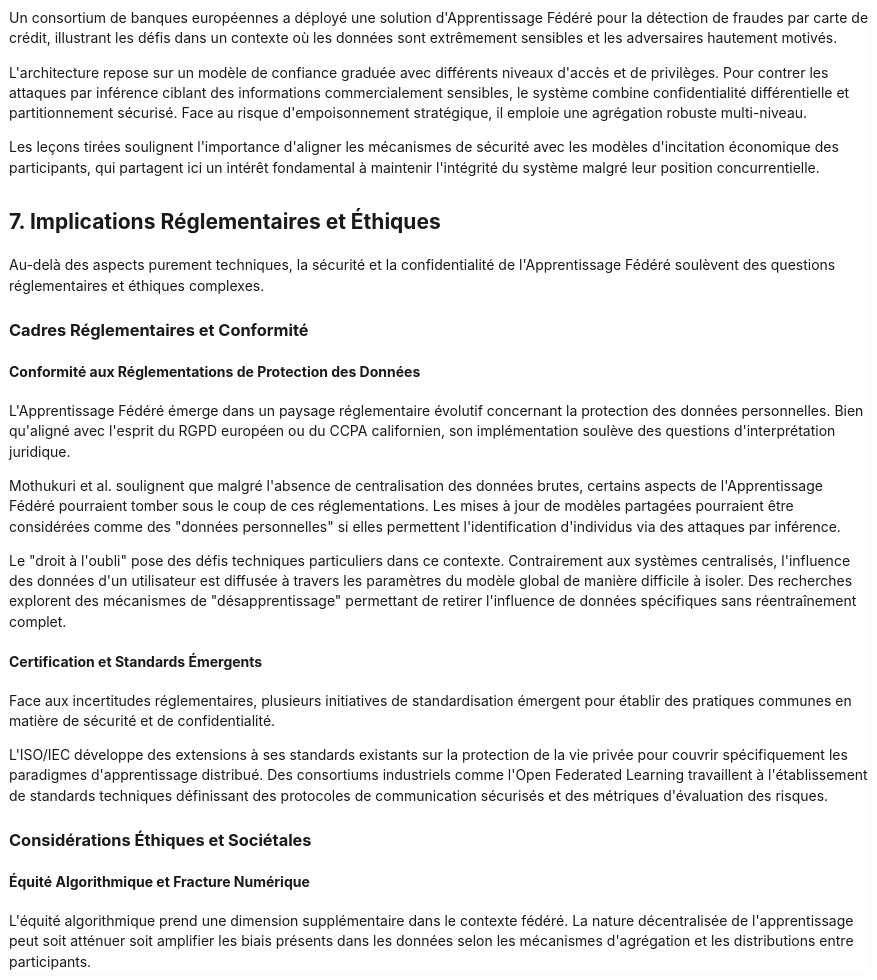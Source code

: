 Un consortium de banques européennes a déployé une solution d'Apprentissage Fédéré pour la détection de fraudes par carte de crédit, illustrant les défis dans un contexte où les données sont extrêmement sensibles et les adversaires hautement motivés.

L'architecture repose sur un modèle de confiance graduée avec différents niveaux d'accès et de privilèges. Pour contrer les attaques par inférence ciblant des informations commercialement sensibles, le système combine confidentialité différentielle et partitionnement sécurisé. Face au risque d'empoisonnement stratégique, il emploie une agrégation robuste multi-niveau.

Les leçons tirées soulignent l'importance d'aligner les mécanismes de sécurité avec les modèles d'incitation économique des participants, qui partagent ici un intérêt fondamental à maintenir l'intégrité du système malgré leur position concurrentielle.

## 7. Implications Réglementaires et Éthiques

Au-delà des aspects purement techniques, la sécurité et la confidentialité de l'Apprentissage Fédéré soulèvent des questions réglementaires et éthiques complexes.

### Cadres Réglementaires et Conformité

#### Conformité aux Réglementations de Protection des Données

L'Apprentissage Fédéré émerge dans un paysage réglementaire évolutif concernant la protection des données personnelles. Bien qu'aligné avec l'esprit du RGPD européen ou du CCPA californien, son implémentation soulève des questions d'interprétation juridique.

Mothukuri et al. soulignent que malgré l'absence de centralisation des données brutes, certains aspects de l'Apprentissage Fédéré pourraient tomber sous le coup de ces réglementations. Les mises à jour de modèles partagées pourraient être considérées comme des "données personnelles" si elles permettent l'identification d'individus via des attaques par inférence.

Le "droit à l'oubli" pose des défis techniques particuliers dans ce contexte. Contrairement aux systèmes centralisés, l'influence des données d'un utilisateur est diffusée à travers les paramètres du modèle global de manière difficile à isoler. Des recherches explorent des mécanismes de "désapprentissage" permettant de retirer l'influence de données spécifiques sans réentraînement complet.

#### Certification et Standards Émergents

Face aux incertitudes réglementaires, plusieurs initiatives de standardisation émergent pour établir des pratiques communes en matière de sécurité et de confidentialité.

L'ISO/IEC développe des extensions à ses standards existants sur la protection de la vie privée pour couvrir spécifiquement les paradigmes d'apprentissage distribué. Des consortiums industriels comme l'Open Federated Learning travaillent à l'établissement de standards techniques définissant des protocoles de communication sécurisés et des métriques d'évaluation des risques.

### Considérations Éthiques et Sociétales

#### Équité Algorithmique et Fracture Numérique

L'équité algorithmique prend une dimension supplémentaire dans le contexte fédéré. La nature décentralisée de l'apprentissage peut soit atténuer soit amplifier les biais présents dans les données selon les mécanismes d'agrégation et les distributions entre participants.
